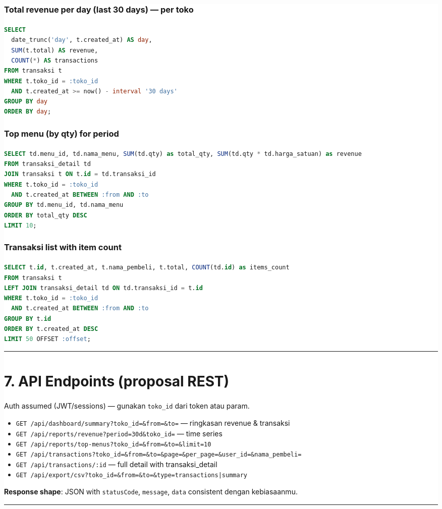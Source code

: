 ### Total revenue per day (last 30 days) — per toko
```sql
SELECT 
  date_trunc('day', t.created_at) AS day,
  SUM(t.total) AS revenue,
  COUNT(*) AS transactions
FROM transaksi t
WHERE t.toko_id = :toko_id
  AND t.created_at >= now() - interval '30 days'
GROUP BY day
ORDER BY day;
```

### Top menu (by qty) for period
```sql
SELECT td.menu_id, td.nama_menu, SUM(td.qty) as total_qty, SUM(td.qty * td.harga_satuan) as revenue
FROM transaksi_detail td
JOIN transaksi t ON t.id = td.transaksi_id
WHERE t.toko_id = :toko_id
  AND t.created_at BETWEEN :from AND :to
GROUP BY td.menu_id, td.nama_menu
ORDER BY total_qty DESC
LIMIT 10;
```

### Transaksi list with item count
```sql
SELECT t.id, t.created_at, t.nama_pembeli, t.total, COUNT(td.id) as items_count
FROM transaksi t
LEFT JOIN transaksi_detail td ON td.transaksi_id = t.id
WHERE t.toko_id = :toko_id
  AND t.created_at BETWEEN :from AND :to
GROUP BY t.id
ORDER BY t.created_at DESC
LIMIT 50 OFFSET :offset;
```

---

# 7. API Endpoints (proposal REST)
Auth assumed (JWT/sessions) — gunakan `toko_id` dari token atau param.

- `GET /api/dashboard/summary?toko_id=&from=&to=` — ringkasan revenue & transaksi
- `GET /api/reports/revenue?period=30d&toko_id=` — time series
- `GET /api/reports/top-menus?toko_id=&from=&to=&limit=10`
- `GET /api/transactions?toko_id=&from=&to=&page=&per_page=&user_id=&nama_pembeli=`
- `GET /api/transactions/:id` — full detail with transaksi_detail
- `GET /api/export/csv?toko_id=&from=&to=&type=transactions|summary`

**Response shape**: JSON with `statusCode`, `message`, `data` consistent dengan kebiasaanmu.

---
